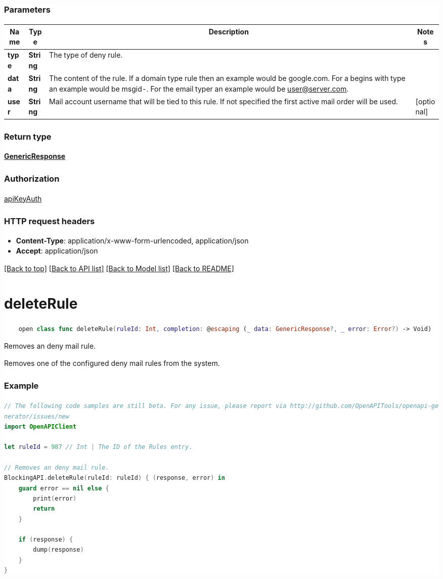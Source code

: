 ### Parameters

Name | Type | Description  | Notes
------------- | ------------- | ------------- | -------------
 **type** | **String** | The type of deny rule. | 
 **data** | **String** | The content of the rule.  If a domain type rule then an example would be google.com. For a begins with type an example would be msgid-.  For the email typer an example would be user@server.com. | 
 **user** | **String** | Mail account username that will be tied to this rule.  If not specified the first active mail order will be used. | [optional] 

### Return type

[**GenericResponse**](GenericResponse.md)

### Authorization

[apiKeyAuth](../README.md#apiKeyAuth)

### HTTP request headers

 - **Content-Type**: application/x-www-form-urlencoded, application/json
 - **Accept**: application/json

[[Back to top]](#) [[Back to API list]](../README.md#documentation-for-api-endpoints) [[Back to Model list]](../README.md#documentation-for-models) [[Back to README]](../README.md)

# **deleteRule**
```swift
    open class func deleteRule(ruleId: Int, completion: @escaping (_ data: GenericResponse?, _ error: Error?) -> Void)
```

Removes an deny mail rule.

Removes one of the configured deny mail rules from the system.

### Example
```swift
// The following code samples are still beta. For any issue, please report via http://github.com/OpenAPITools/openapi-generator/issues/new
import OpenAPIClient

let ruleId = 987 // Int | The ID of the Rules entry.

// Removes an deny mail rule.
BlockingAPI.deleteRule(ruleId: ruleId) { (response, error) in
    guard error == nil else {
        print(error)
        return
    }

    if (response) {
        dump(response)
    }
}
```
